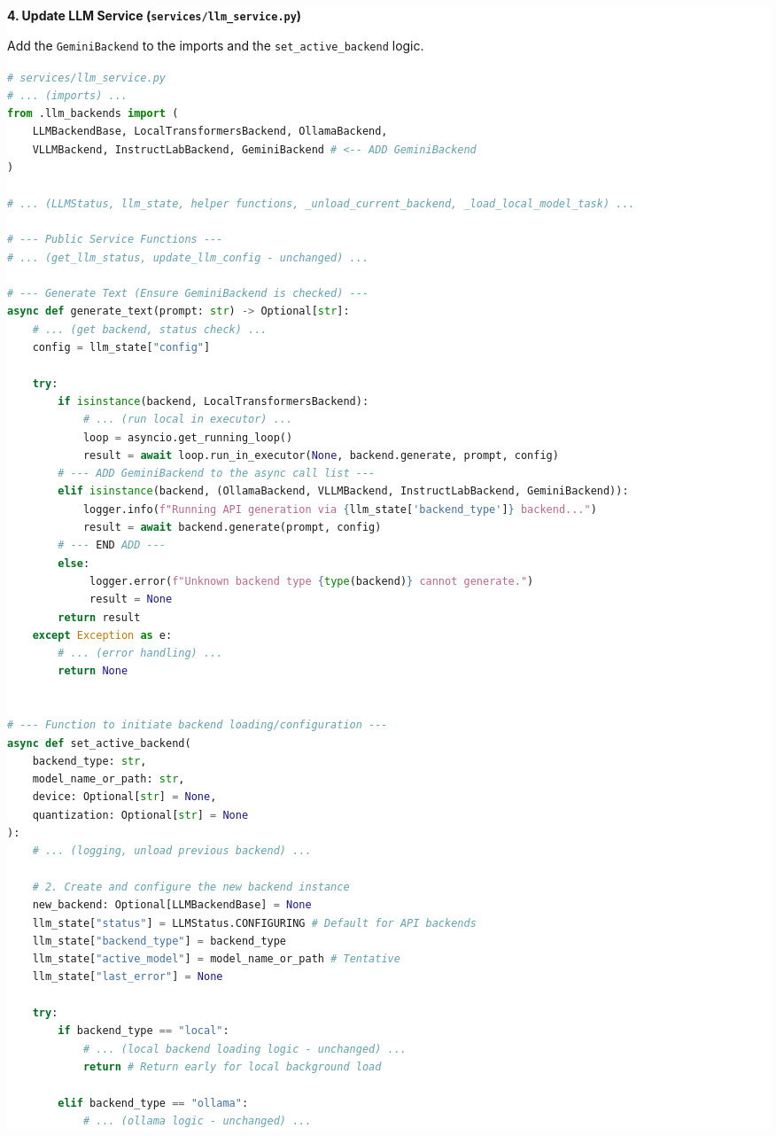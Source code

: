 
**4. Update LLM Service (`services/llm_service.py`)**

Add the `GeminiBackend` to the imports and the `set_active_backend` logic.

```python
# services/llm_service.py
# ... (imports) ...
from .llm_backends import (
    LLMBackendBase, LocalTransformersBackend, OllamaBackend,
    VLLMBackend, InstructLabBackend, GeminiBackend # <-- ADD GeminiBackend
)

# ... (LLMStatus, llm_state, helper functions, _unload_current_backend, _load_local_model_task) ...

# --- Public Service Functions ---
# ... (get_llm_status, update_llm_config - unchanged) ...

# --- Generate Text (Ensure GeminiBackend is checked) ---
async def generate_text(prompt: str) -> Optional[str]:
    # ... (get backend, status check) ...
    config = llm_state["config"]

    try:
        if isinstance(backend, LocalTransformersBackend):
            # ... (run local in executor) ...
            loop = asyncio.get_running_loop()
            result = await loop.run_in_executor(None, backend.generate, prompt, config)
        # --- ADD GeminiBackend to the async call list ---
        elif isinstance(backend, (OllamaBackend, VLLMBackend, InstructLabBackend, GeminiBackend)):
            logger.info(f"Running API generation via {llm_state['backend_type']} backend...")
            result = await backend.generate(prompt, config)
        # --- END ADD ---
        else:
             logger.error(f"Unknown backend type {type(backend)} cannot generate.")
             result = None
        return result
    except Exception as e:
        # ... (error handling) ...
        return None


# --- Function to initiate backend loading/configuration ---
async def set_active_backend(
    backend_type: str,
    model_name_or_path: str,
    device: Optional[str] = None,
    quantization: Optional[str] = None
):
    # ... (logging, unload previous backend) ...

    # 2. Create and configure the new backend instance
    new_backend: Optional[LLMBackendBase] = None
    llm_state["status"] = LLMStatus.CONFIGURING # Default for API backends
    llm_state["backend_type"] = backend_type
    llm_state["active_model"] = model_name_or_path # Tentative
    llm_state["last_error"] = None

    try:
        if backend_type == "local":
            # ... (local backend loading logic - unchanged) ...
            return # Return early for local background load

        elif backend_type == "ollama":
            # ... (ollama logic - unchanged) ...
```